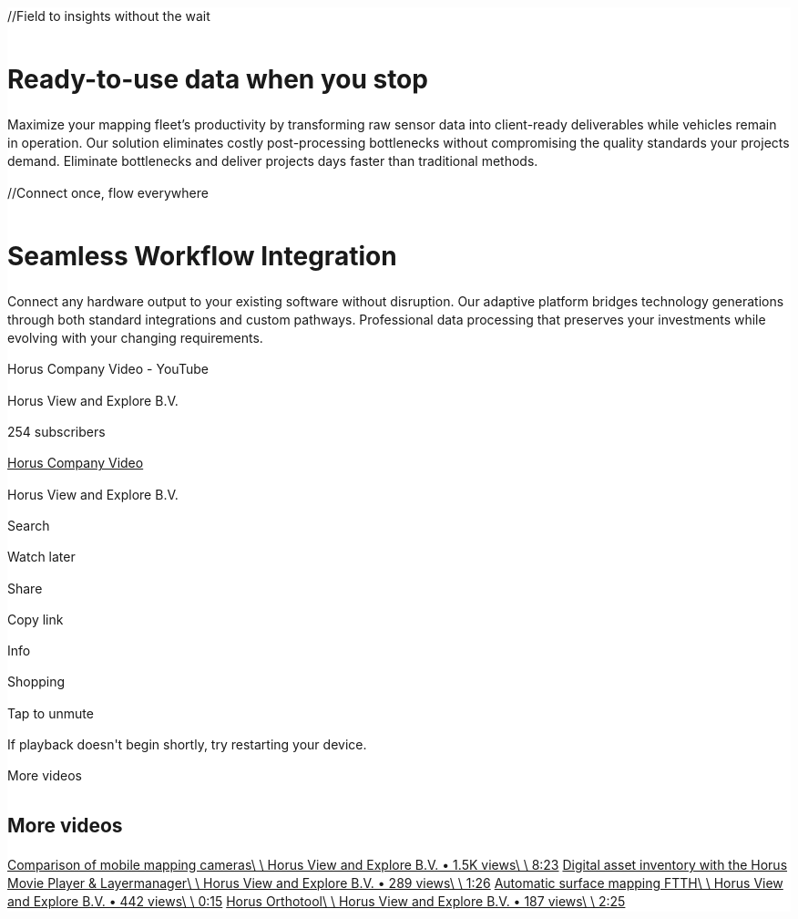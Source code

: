 //Field to insights without the wait

# Ready-to-use data when you stop

Maximize your mapping fleet’s productivity by transforming raw sensor data into client-ready deliverables while vehicles remain in operation. Our solution eliminates costly post-processing bottlenecks without compromising the quality standards your projects demand. Eliminate bottlenecks and deliver projects days faster than traditional methods.

//Connect once, flow everywhere

# Seamless Workflow Integration

Connect any hardware output to your existing software without disruption. Our adaptive platform bridges technology generations through both standard integrations and custom pathways. Professional data processing that preserves your investments while evolving with your changing requirements.

Horus Company Video - YouTube

Horus View and Explore B.V.

254 subscribers

[Horus Company Video](https://www.youtube.com/watch?v=n2Qiyy8bFD4)

Horus View and Explore B.V.

Search

Watch later

Share

Copy link

Info

Shopping

Tap to unmute

If playback doesn't begin shortly, try restarting your device.

More videos

## More videos

[Comparison of mobile mapping cameras\\
\\
Horus View and Explore B.V. • 1.5K views\\
\\
8:23](https://www.youtube.com/watch?v=KMptNchz3Ts) [Digital asset inventory with the Horus Movie Player & Layermanager\\
\\
Horus View and Explore B.V. • 289 views\\
\\
1:26](https://www.youtube.com/watch?v=ZTvbcTw3T4A) [Automatic surface mapping FTTH\\
\\
Horus View and Explore B.V. • 442 views\\
\\
0:15](https://www.youtube.com/watch?v=MuCqV3MkwNw) [Horus Orthotool\\
\\
Horus View and Explore B.V. • 187 views\\
\\
2:25](https://www.youtube.com/watch?v=Nl0TxWh2mzY)
